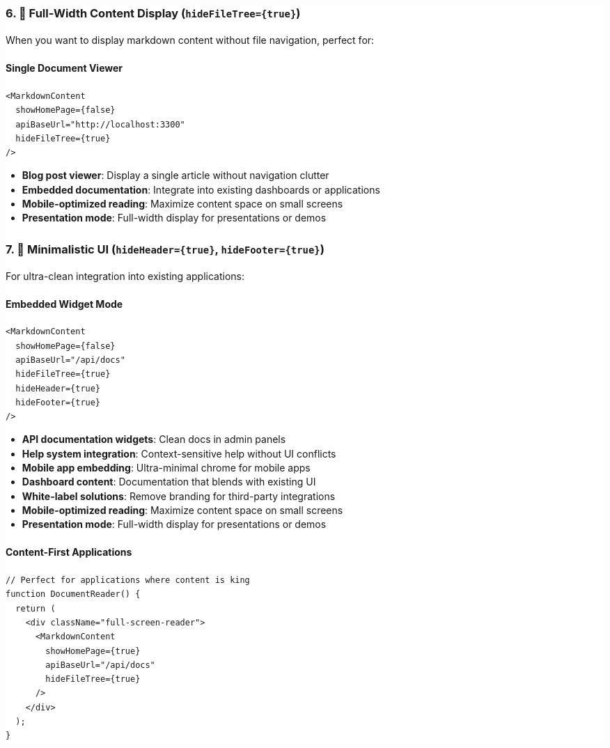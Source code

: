 ### 6. 🎯 Full-Width Content Display (`hideFileTree={true}`)
When you want to display markdown content without file navigation, perfect for:

#### **Single Document Viewer**
```tsx
<MarkdownContent 
  showHomePage={false}
  apiBaseUrl="http://localhost:3300"
  hideFileTree={true}
/>
```
- **Blog post viewer**: Display a single article without navigation clutter
- **Embedded documentation**: Integrate into existing dashboards or applications
- **Mobile-optimized reading**: Maximize content space on small screens
- **Presentation mode**: Full-width display for presentations or demos

### 7. 🎨 Minimalistic UI (`hideHeader={true}`, `hideFooter={true}`)
For ultra-clean integration into existing applications:

#### **Embedded Widget Mode**
```tsx
<MarkdownContent 
  showHomePage={false}
  apiBaseUrl="/api/docs"
  hideFileTree={true}
  hideHeader={true}
  hideFooter={true}
/>
```
- **API documentation widgets**: Clean docs in admin panels
- **Help system integration**: Context-sensitive help without UI conflicts
- **Mobile app embedding**: Ultra-minimal chrome for mobile apps
- **Dashboard content**: Documentation that blends with existing UI
- **White-label solutions**: Remove branding for third-party integrations
- **Mobile-optimized reading**: Maximize content space on small screens
- **Presentation mode**: Full-width display for presentations or demos

#### **Content-First Applications**
```tsx
// Perfect for applications where content is king
function DocumentReader() {
  return (
    <div className="full-screen-reader">
      <MarkdownContent 
        showHomePage={true}
        apiBaseUrl="/api/docs"
        hideFileTree={true}
      />
    </div>
  );
}
```
